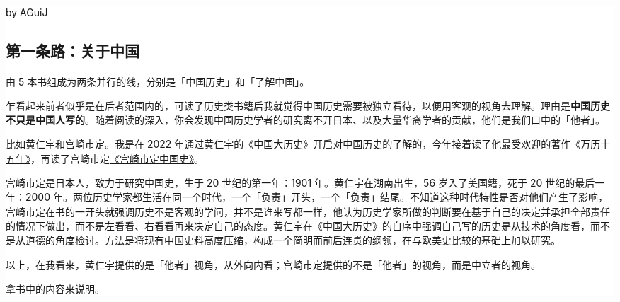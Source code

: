 by AGuiJ

## 第一条路：关于中国

由 5 本书组成为两条并行的线，分别是「中国历史」和「了解中国」。

乍看起来前者似乎是在后者范围内的，可读了历史类书籍后我就觉得中国历史需要被独立看待，以便用客观的视角去理解。理由是**中国历史不只是中国人写的**。随着阅读的深入，你会发现中国历史学者的研究离不开日本、以及大量华裔学者的贡献，他们是我们口中的「他者」。

比如黄仁宇和宫崎市定。我是在 2022 年通过黄仁宇的[《中国大历史》](https://book.douban.com/subject/1015699/)开启对中国历史的了解的，今年接着读了他最受欢迎的著作[《万历十五年》](https://book.douban.com/subject/1041482/)，再读了宫崎市定[《宫崎市定中国史》](https://book.douban.com/subject/30415556/)。

宫崎市定是日本人，致力于研究中国史，生于 20 世纪的第一年：1901 年。黄仁宇在湖南出生，56 岁入了美国籍，死于 20 世纪的最后一年：2000 年。两位历史学家都生活在同一个时代，一个「负责」开头，一个「负责」结尾。不知道这种时代特性是否对他们产生了影响，宫崎市定在书的一开头就强调历史不是客观的学问，并不是谁来写都一样，他认为历史学家所做的判断要在基于自己的决定并承担全部责任的情况下做出，而不是左看看、右看看再来决定自己的态度。黄仁宇在《中国大历史》的自序中强调自己写的历史是从技术的角度看，而不是从道德的角度检讨。方法是将现有中国史料高度压缩，构成一个简明而前后连贯的纲领，在与欧美史比较的基础上加以研究。

以上，在我看来，黄仁宇提供的是「他者」视角，从外向内看；宫崎市定提供的不是「他者」的视角，而是中立者的视角。

拿书中的内容来说明。
